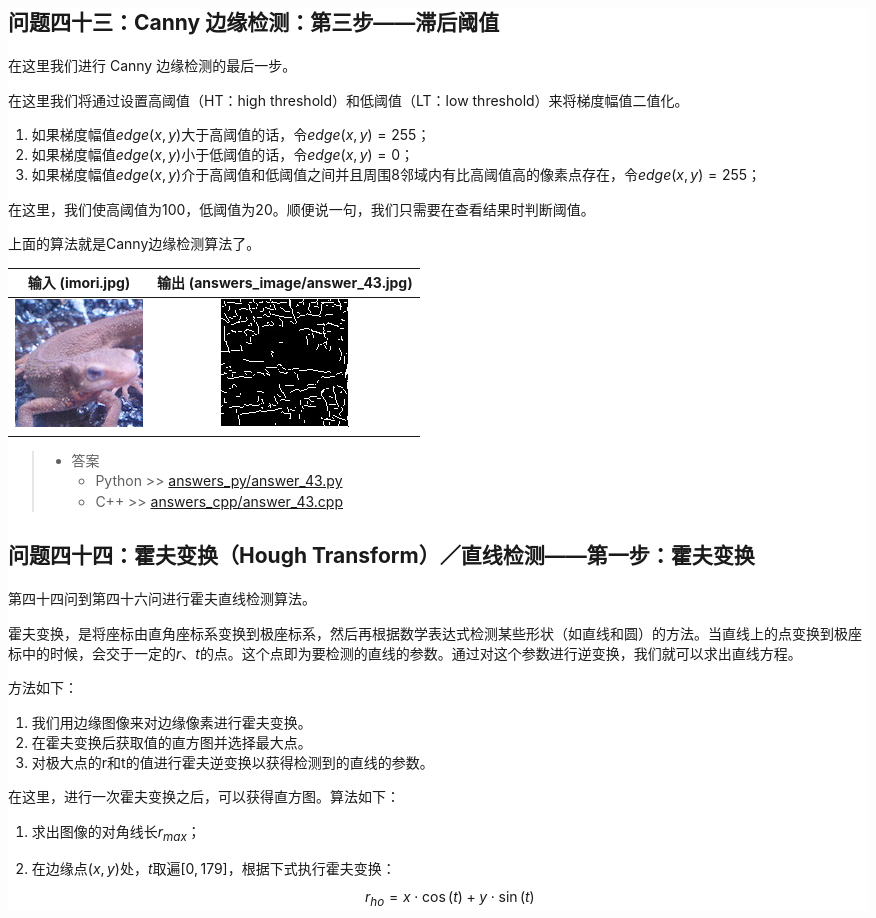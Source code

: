 ## 问题四十三：Canny 边缘检测：第三步——滞后阈值

在这里我们进行 Canny 边缘检测的最后一步。

[^TODO]: 这里原文中英文有错误

在这里我们将通过设置高阈值（HT：high threshold）和低阈值（LT：low threshold）来将梯度幅值二值化。

1. 如果梯度幅值$edge(x,y)$大于高阈值的话，令$edge(x,y)=255$；
2. 如果梯度幅值$edge(x,y)$小于低阈值的话，令$edge(x,y)=0$；
3. 如果梯度幅值$edge(x,y)$介于高阈值和低阈值之间并且周围8邻域内有比高阈值高的像素点存在，令$edge(x,y)=255$；

在这里，我们使高阈值为100，低阈值为20。顺便说一句，我们只需要在查看结果时判断阈值。

上面的算法就是Canny边缘检测算法了。

| 输入 (imori.jpg) | 输出 (answers_image/answer_43.jpg) |
| :--------------: | :--------------------------------: |
|  ![](imori.jpg)  |  ![](answers_image/answer_43.jpg)  |

> - 答案 
>   - Python >> [answers_py/answer_43.py](answers_py/answer_43.py)
>   - C++ >> [answers_cpp/answer_43.cpp](answers_cpp/answer_43.cpp)

## 问题四十四：霍夫变换（Hough Transform）／直线检测——第一步：霍夫变换

第四十四问到第四十六问进行霍夫直线检测算法。

霍夫变换，是将座标由直角座标系变换到极座标系，然后再根据数学表达式检测某些形状（如直线和圆）的方法。当直线上的点变换到极座标中的时候，会交于一定的$r$、$t$的点。这个点即为要检测的直线的参数。通过对这个参数进行逆变换，我们就可以求出直线方程。

方法如下：

1. 我们用边缘图像来对边缘像素进行霍夫变换。
2. 在霍夫变换后获取值的直方图并选择最大点。
3. 对极大点的r和t的值进行霍夫逆变换以获得检测到的直线的参数。

在这里，进行一次霍夫变换之后，可以获得直方图。算法如下：

1. 求出图像的对角线长$r_{max}$；

2. 在边缘点$(x,y)$处，$t$取遍$[0,179]$，根据下式执行霍夫变换：
   $$
   r_{ho}=x\cdot \cos(t)+y\cdot \sin(t)
   $$
